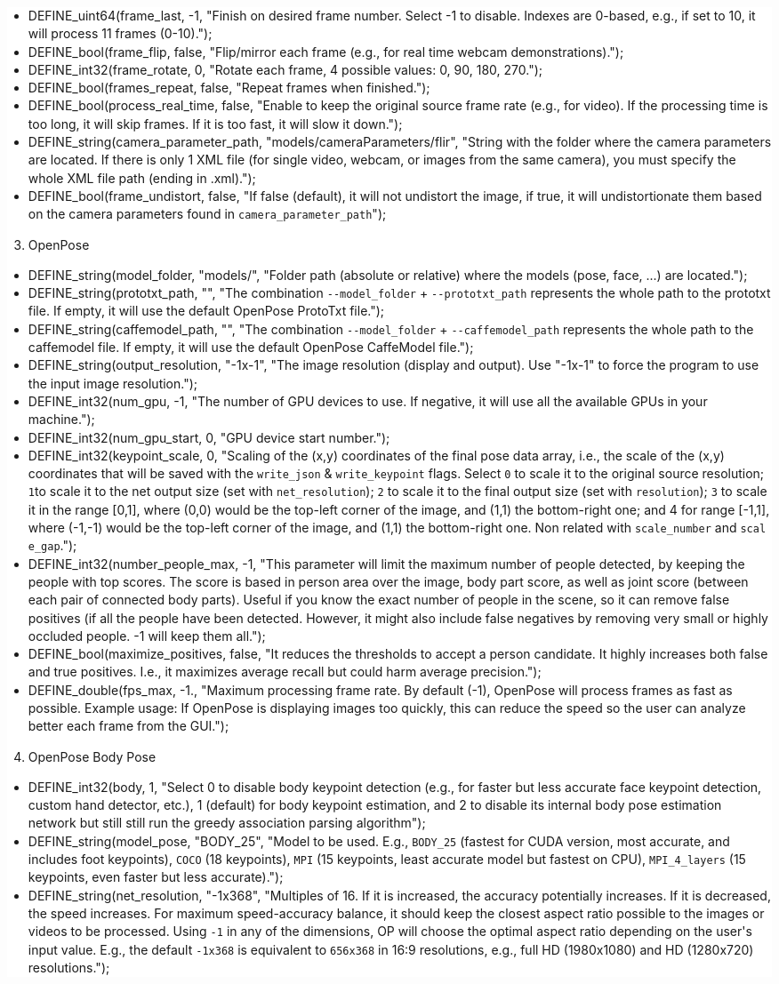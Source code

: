 - DEFINE\_uint64(frame\_last, -1, "Finish on desired frame number. Select -1 to disable. Indexes are 0-based, e.g., if set to 10, it will process 11 frames (0-10).");
- DEFINE\_bool(frame\_flip, false, "Flip/mirror each frame (e.g., for real time webcam demonstrations).");
- DEFINE\_int32(frame\_rotate, 0, "Rotate each frame, 4 possible values: 0, 90, 180, 270.");
- DEFINE\_bool(frames\_repeat, false, "Repeat frames when finished.");
- DEFINE\_bool(process\_real_time, false, "Enable to keep the original source frame rate (e.g., for video). If the processing time is too long, it will skip frames. If it is too fast, it will slow it down.");
- DEFINE\_string(camera\_parameter_path, "models/cameraParameters/flir", "String with the folder where the camera parameters are located. If there is only 1 XML file (for single video, webcam, or images from the same camera), you must specify the whole XML file path (ending in .xml).");
- DEFINE\_bool(frame\_undistort, false, "If false (default), it will not undistort the image, if true, it will undistortionate them based on the camera parameters found in `camera_parameter_path`");

3.  OpenPose

- DEFINE\_string(model\_folder, "models/", "Folder path (absolute or relative) where the models (pose, face, ...) are located.");
- DEFINE\_string(prototxt\_path, "", "The combination `--model_folder` \+ `--prototxt_path` represents the whole path to the prototxt file. If empty, it will use the default OpenPose ProtoTxt file.");
- DEFINE\_string(caffemodel\_path, "", "The combination `--model_folder` \+ `--caffemodel_path` represents the whole path to the caffemodel file. If empty, it will use the default OpenPose CaffeModel file.");
- DEFINE\_string(output\_resolution, "-1x-1", "The image resolution (display and output). Use "-1x-1" to force the program to use the input image resolution.");
- DEFINE\_int32(num\_gpu, -1, "The number of GPU devices to use. If negative, it will use all the available GPUs in your machine.");
- DEFINE\_int32(num\_gpu_start, 0, "GPU device start number.");
- DEFINE\_int32(keypoint\_scale, 0, "Scaling of the (x,y) coordinates of the final pose data array, i.e., the scale of the (x,y) coordinates that will be saved with the `write_json` & `write_keypoint` flags. Select `0` to scale it to the original source resolution; `1`to scale it to the net output size (set with `net_resolution`); `2` to scale it to the final output size (set with `resolution`); `3` to scale it in the range \[0,1\], where (0,0) would be the top-left corner of the image, and (1,1) the bottom-right one; and 4 for range \[-1,1\], where (-1,-1) would be the top-left corner of the image, and (1,1) the bottom-right one. Non related with `scale_number` and `scale_gap`.");
- DEFINE\_int32(number\_people_max, -1, "This parameter will limit the maximum number of people detected, by keeping the people with top scores. The score is based in person area over the image, body part score, as well as joint score (between each pair of connected body parts). Useful if you know the exact number of people in the scene, so it can remove false positives (if all the people have been detected. However, it might also include false negatives by removing very small or highly occluded people. -1 will keep them all.");
- DEFINE\_bool(maximize\_positives, false, "It reduces the thresholds to accept a person candidate. It highly increases both false and true positives. I.e., it maximizes average recall but could harm average precision.");
- DEFINE\_double(fps\_max, -1., "Maximum processing frame rate. By default (-1), OpenPose will process frames as fast as possible. Example usage: If OpenPose is displaying images too quickly, this can reduce the speed so the user can analyze better each frame from the GUI.");

4.  OpenPose Body Pose

- DEFINE_int32(body, 1, "Select 0 to disable body keypoint detection (e.g., for faster but less accurate face keypoint detection, custom hand detector, etc.), 1 (default) for body keypoint estimation, and 2 to disable its internal body pose estimation network but still still run the greedy association parsing algorithm");
- DEFINE\_string(model\_pose, "BODY_25", "Model to be used. E.g., `BODY_25` (fastest for CUDA version, most accurate, and includes foot keypoints), `COCO` (18 keypoints), `MPI` (15 keypoints, least accurate model but fastest on CPU), `MPI_4_layers` (15 keypoints, even faster but less accurate).");
- DEFINE\_string(net\_resolution, "-1x368", "Multiples of 16. If it is increased, the accuracy potentially increases. If it is decreased, the speed increases. For maximum speed-accuracy balance, it should keep the closest aspect ratio possible to the images or videos to be processed. Using `-1` in any of the dimensions, OP will choose the optimal aspect ratio depending on the user's input value. E.g., the default `-1x368` is equivalent to `656x368` in 16:9 resolutions, e.g., full HD (1980x1080) and HD (1280x720) resolutions.");